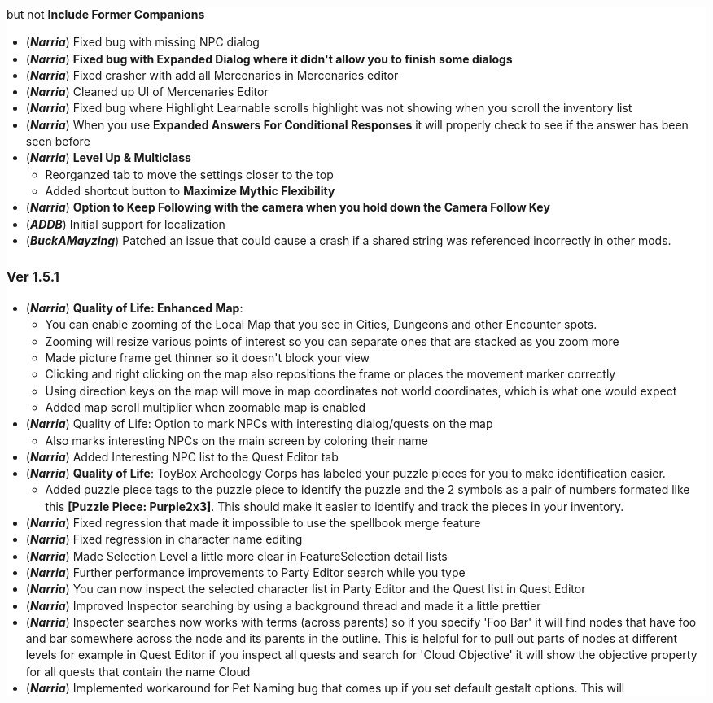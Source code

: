   but not **Include Former Companions**
* (***Narria***) Fixed bug with missing NPC dialog
* (***Narria***) **Fixed bug with Expanded Dialog where it didn't allow you to finish some dialogs**
* (***Narria***) Fixed crasher with add all Mercenaries in Mercenaries editor
* (***Narria***) Cleaned up UI of Mercenaries Editor
* (***Narria***) Fixed bug where Highlight Learnable scrolls highlight was not showing when you scroll the inventory
  list
* (***Narria***) When you use **Expanded Answers For Conditional Responses** it will properly check to see if the answer
  has been seen before
* (***Narria***) **Level Up & Multiclass**
    * Reorganzed tab to move the settings closer to the top
    * Added shortcut button to **Maximize Mythic Flexibility**
* (***Narria***) **Option to Keep Following with the camera when you hold down the Camera Follow Key**
* (***ADDB***) Initial support for localization
* (***BuckAMayzing***) Patched an issue that could cause a crash if a shared string was referenced incorrectly in other
  mods.

### Ver 1.5.1

* (***Narria***) **Quality of Life: Enhanced Map**:
    * You can enable zooming of the Local Map that you see in Cities, Dungeons and other Encounter spots.
    * Zooming will resize various points of interest so you can separate ones that are stacked as you zoom more
    * Made picture frame get thinner so it doesn't block your view
    * Clicking and right clicking on the map also repositions the frame or places the movement marker correctly
    * Using direction keys on the map will move in map coordinates not world coordinates, which is what one would expect
    * Added map scroll multiplier when zoomable map is enabled
* (***Narria***) Quality of Life: Option to mark NPCs with interesting dialog/quests on the map
    * Also marks interesting NPCs on the main screen by coloring their name
* (***Narria***) Added Interesting NPC list to the Quest Editor tab
* (***Narria***) **Quality of Life**: ToyBox Archeology Corps has labeled your puzzle pieces for you to make
  identification easier.
    * Added puzzle piece tags to the puzzle piece to identify the puzzle and the 2 symbols as a pair of numbers formated
      like this **[Puzzle Piece: Purple2x3]**. This should make it easier to identify and track the pieces in your
      inventory.
* (***Narria***) Fixed regression that made it impossible to use the spellbook merge feature
* (***Narria***) Fixed regression in character name editing
* (***Narria***) Made Selection Level a little more clear in FeatureSelection detail lists
* (***Narria***) Further performance improvements to Party Editor search while you type
* (***Narria***) You can now inspect the selected character list in Party Editor and the Quest list in Quest Editor
* (***Narria***) Improved Inspector searching by using a background thread and made it a little prettier
* (***Narria***) Inspecter searches now works with terms (across parents) so if you specify 'Foo Bar' it will find nodes
  that have foo and bar somewhere across the node and its parents in the outline. This is helpful for to pull out parts
  of nodes at different levels for example in Quest Editor if you inspect all quests and search for 'Cloud Objective' it
  will show the objective property for all quests that contain the name Cloud
* (***Narria***) Implemented workaround for Pet Naming bug that comes up if you set default gestalt options. This will